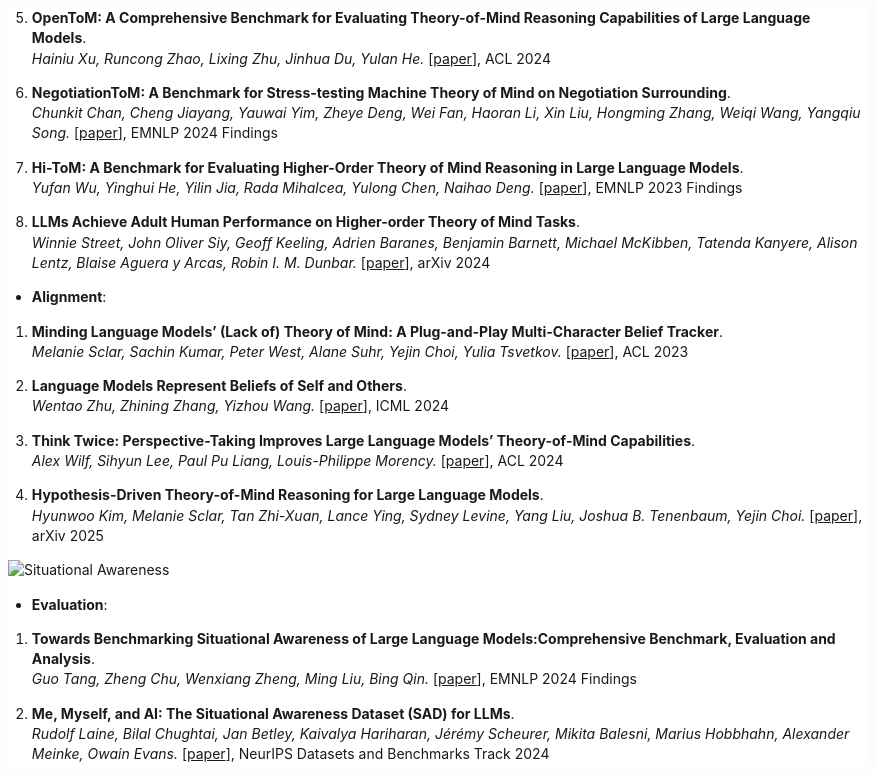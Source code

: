 
5. **OpenToM: A Comprehensive Benchmark for Evaluating Theory-of-Mind Reasoning Capabilities of Large Language Models**.  
   *Hainiu Xu, Runcong Zhao, Lixing Zhu, Jinhua Du, Yulan He.* [[paper](https://aclanthology.org/2024.acl-long.466/)], ACL 2024

6. **NegotiationToM: A Benchmark for Stress-testing Machine Theory of Mind on Negotiation Surrounding**.  
   *Chunkit Chan, Cheng Jiayang, Yauwai Yim, Zheye Deng, Wei Fan, Haoran Li, Xin Liu, Hongming Zhang, Weiqi Wang, Yangqiu Song.* [[paper](https://aclanthology.org/2024.findings-emnlp.244/)], EMNLP 2024 Findings

7. **Hi-ToM: A Benchmark for Evaluating Higher-Order Theory of Mind Reasoning in Large Language Models**.  
   *Yufan Wu, Yinghui He, Yilin Jia, Rada Mihalcea, Yulong Chen, Naihao Deng.* [[paper](https://aclanthology.org/2023.findings-emnlp.717/)], EMNLP 2023 Findings

8. **LLMs Achieve Adult Human Performance on Higher-order Theory of Mind Tasks**.  
   *Winnie Street, John Oliver Siy, Geoff Keeling, Adrien Baranes, Benjamin Barnett, Michael McKibben, Tatenda Kanyere, Alison Lentz, Blaise Aguera y Arcas, Robin I. M. Dunbar.* [[paper](https://arxiv.org/abs/2405.18870)], arXiv 2024

* **Alignment**:

1. **Minding Language Models’ (Lack of) Theory of Mind: A Plug-and-Play Multi-Character Belief Tracker**.  
   *Melanie Sclar, Sachin Kumar, Peter West, Alane Suhr, Yejin Choi, Yulia Tsvetkov.* [[paper](hhttps://aclanthology.org/2023.acl-long.780/)], ACL 2023

2. **Language Models Represent Beliefs of Self and Others**.  
   *Wentao Zhu, Zhining Zhang, Yizhou Wang.* [[paper](https://openreview.net/forum?id=asJTE8EBjg)], ICML 2024


3. **Think Twice: Perspective-Taking Improves Large Language Models’ Theory-of-Mind Capabilities**.  
   *Alex Wilf, Sihyun Lee, Paul Pu Liang, Louis-Philippe Morency.* [[paper](https://aclanthology.org/2024.acl-long.451/)], ACL 2024

4. **Hypothesis-Driven Theory-of-Mind Reasoning for Large Language Models**.  
   *Hyunwoo Kim, Melanie Sclar, Tan Zhi-Xuan, Lance Ying, Sydney Levine, Yang Liu, Joshua B. Tenenbaum, Yejin Choi.* [[paper](https://arxiv.org/abs/2502.11881)], arXiv 2025


![Situational Awareness](https://img.shields.io/badge/Situational%20Awareness-0080ff?style=for-the-badge)


* **Evaluation**: 
  
1. **Towards Benchmarking Situational Awareness of Large Language Models:Comprehensive Benchmark, Evaluation and Analysis**.  
   *Guo Tang, Zheng Chu, Wenxiang Zheng, Ming Liu, Bing Qin.* [[paper](https://aclanthology.org/2024.findings-emnlp.464/)], EMNLP 2024 Findings

2. **Me, Myself, and AI: The Situational Awareness Dataset (SAD) for LLMs**.  
   *Rudolf Laine, Bilal Chughtai, Jan Betley, Kaivalya Hariharan, Jérémy Scheurer, Mikita Balesni, Marius Hobbhahn, Alexander Meinke, Owain Evans.* [[paper](https://proceedings.neurips.cc/paper_files/paper/2024/hash/7537726385a4a6f94321e3adf8bd827e-Abstract-Datasets_and_Benchmarks_Track.html)], NeurIPS Datasets and Benchmarks Track 2024
